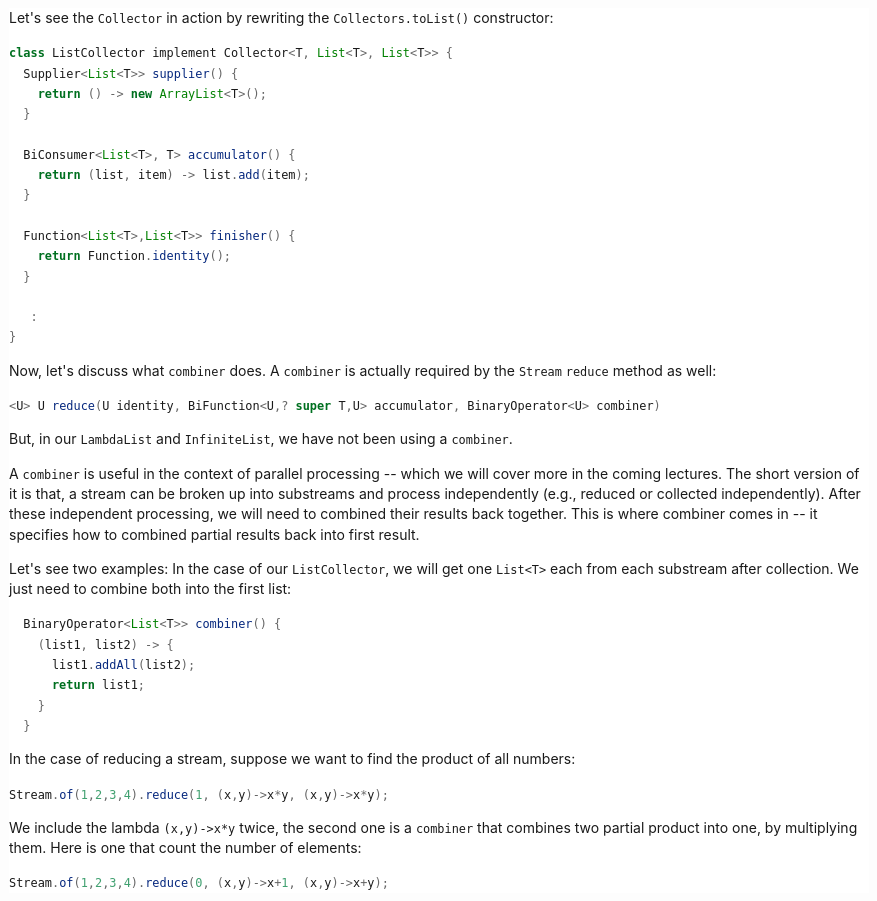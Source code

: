 Let's see the `Collector` in action by rewriting the `Collectors.toList()` constructor:

```Java
class ListCollector implement Collector<T, List<T>, List<T>> {
  Supplier<List<T>> supplier() {
    return () -> new ArrayList<T>();
  }

  BiConsumer<List<T>, T> accumulator() {
    return (list, item) -> list.add(item);
  }

  Function<List<T>,List<T>> finisher() {
    return Function.identity();
  }

   :
}
```

Now, let's discuss what `combiner` does.  A `combiner` is actually required by the `Stream` `reduce` method as well:

```Java
<U> U reduce(U identity, BiFunction<U,? super T,U> accumulator, BinaryOperator<U> combiner)
```

But, in our `LambdaList` and `InfiniteList`, we have not been using a `combiner`.

A `combiner` is useful in the context of parallel processing -- which we will cover more in the coming lectures.  The short version of it is that, a stream can be broken up into substreams and process independently (e.g., reduced or collected independently).  After these independent processing, we will need to combined their results back together.  This is where combiner comes in -- it specifies how to combined partial results back into first result.

Let's see two examples: In the case of our `ListCollector`, we will get one `List<T>` each from each substream after collection.  We just need to combine both into the first list:

```Java
  BinaryOperator<List<T>> combiner() {
    (list1, list2) -> {
      list1.addAll(list2);
      return list1;
    }
  }
```

In the case of reducing a stream, suppose we want to find the product of all numbers:
```Java
Stream.of(1,2,3,4).reduce(1, (x,y)->x*y, (x,y)->x*y);
```

We include the lambda `(x,y)->x*y` twice, the second one is a `combiner` that combines two partial product into one, by multiplying them.  Here is one that count the number of elements:
```Java
Stream.of(1,2,3,4).reduce(0, (x,y)->x+1, (x,y)->x+y);
```
